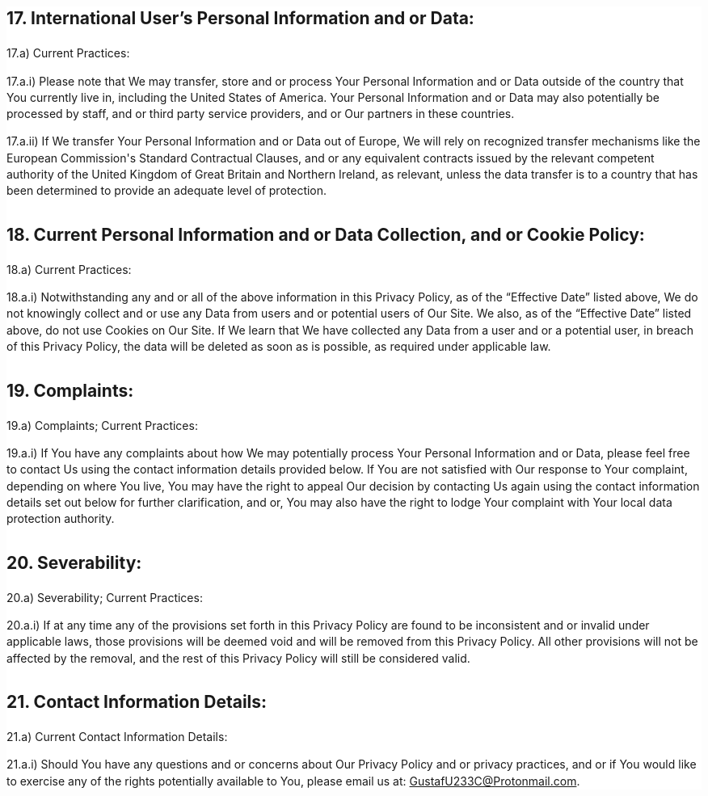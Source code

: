 ## 17. International User’s Personal Information and or Data:
17.a) Current Practices:

17.a.i) Please note that We may transfer, store and or process Your Personal Information and or Data outside of the country that You currently live in, including the United States of America. Your Personal Information and or Data may also potentially be processed by staff, and or third party service providers, and or Our partners in these countries.

17.a.ii) If We transfer Your Personal Information and or Data out of Europe, We will rely on recognized transfer mechanisms like the European Commission's Standard Contractual Clauses, and or any equivalent contracts issued by the relevant competent authority of the United Kingdom of Great Britain and Northern Ireland, as relevant, unless the data transfer is to a country that has been determined to provide an adequate level of protection.

## 18. Current Personal Information and or Data Collection, and or Cookie Policy:
18.a) Current Practices:

18.a.i) Notwithstanding any and or all of the above information in this Privacy Policy, as of the “Effective Date” listed above, We do not knowingly collect and or use any Data from users and or potential users of Our Site. We also, as of the “Effective Date” listed above, do not use Cookies on Our Site. If We learn that We have collected any Data from a user and or a potential user, in breach of this Privacy Policy, the data will be deleted as soon as is possible, as required under applicable law.

## 19. Complaints:
19.a) Complaints; Current Practices:

19.a.i) If You have any complaints about how We may potentially process Your Personal Information and or Data, please feel free to contact Us using the contact information details provided below. If You are not satisfied with Our response to Your complaint, depending on where You live, You may have the right to appeal Our decision by contacting Us again using the contact information details set out below for further clarification, and or, You may also have the right to lodge Your complaint with Your local data protection authority.

## 20. Severability:
20.a) Severability; Current Practices:

20.a.i) If at any time any of the provisions set forth in this Privacy Policy are found to be inconsistent and or invalid under applicable laws, those provisions will be deemed void and will be removed from this Privacy Policy. All other provisions will not be affected by the removal, and the rest of this Privacy Policy will still be considered valid.

## 21. Contact Information Details:
21.a) Current Contact Information Details:

21.a.i) Should You have any questions and or concerns about Our Privacy Policy and or privacy practices, and or if You would like to exercise any of the rights potentially available to You, please email us at: GustafU233C@Protonmail.com.
